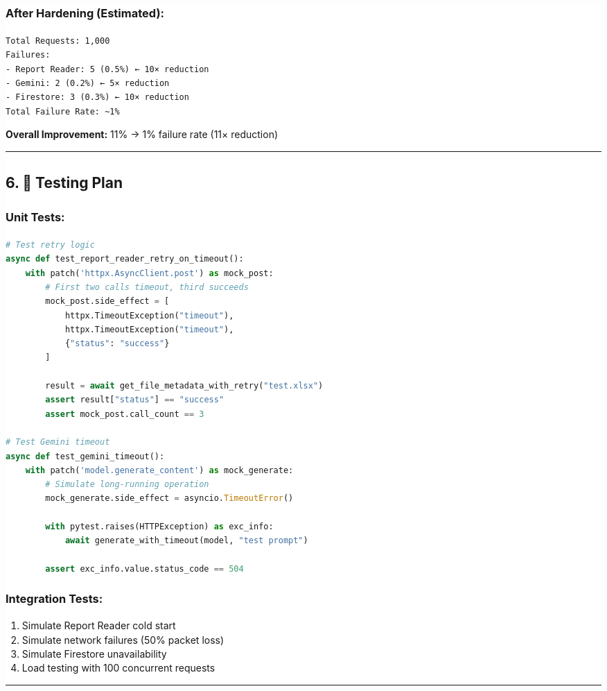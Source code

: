 ### After Hardening (Estimated):
```
Total Requests: 1,000
Failures:
- Report Reader: 5 (0.5%) ← 10× reduction
- Gemini: 2 (0.2%) ← 5× reduction
- Firestore: 3 (0.3%) ← 10× reduction
Total Failure Rate: ~1%
```

**Overall Improvement:** 11% → 1% failure rate (11× reduction)

---

## 6. 🧪 Testing Plan

### Unit Tests:
```python
# Test retry logic
async def test_report_reader_retry_on_timeout():
    with patch('httpx.AsyncClient.post') as mock_post:
        # First two calls timeout, third succeeds
        mock_post.side_effect = [
            httpx.TimeoutException("timeout"),
            httpx.TimeoutException("timeout"),
            {"status": "success"}
        ]
        
        result = await get_file_metadata_with_retry("test.xlsx")
        assert result["status"] == "success"
        assert mock_post.call_count == 3

# Test Gemini timeout
async def test_gemini_timeout():
    with patch('model.generate_content') as mock_generate:
        # Simulate long-running operation
        mock_generate.side_effect = asyncio.TimeoutError()
        
        with pytest.raises(HTTPException) as exc_info:
            await generate_with_timeout(model, "test prompt")
        
        assert exc_info.value.status_code == 504
```

### Integration Tests:
1. Simulate Report Reader cold start
2. Simulate network failures (50% packet loss)
3. Simulate Firestore unavailability
4. Load testing with 100 concurrent requests

---
